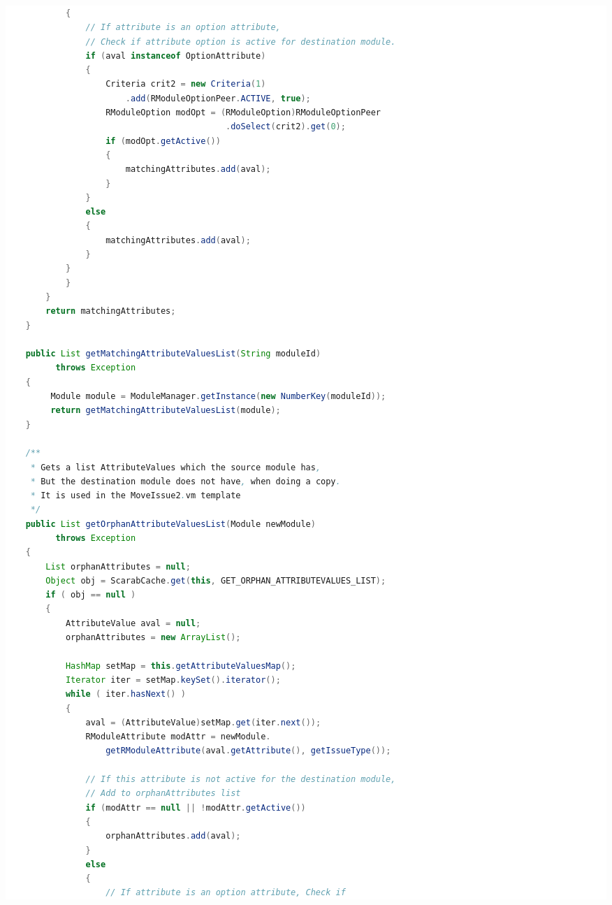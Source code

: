```java
            {
                // If attribute is an option attribute,
                // Check if attribute option is active for destination module.
                if (aval instanceof OptionAttribute)
                {
                    Criteria crit2 = new Criteria(1)
                        .add(RModuleOptionPeer.ACTIVE, true);
                    RModuleOption modOpt = (RModuleOption)RModuleOptionPeer
                                            .doSelect(crit2).get(0);
                    if (modOpt.getActive())
                    {
                        matchingAttributes.add(aval);
                    } 
                }
                else
                {
                    matchingAttributes.add(aval);
                }
            } 
            }
        }
        return matchingAttributes;
    }

    public List getMatchingAttributeValuesList(String moduleId)
          throws Exception
    {
         Module module = ModuleManager.getInstance(new NumberKey(moduleId)); 
         return getMatchingAttributeValuesList(module);
    }

    /**
     * Gets a list AttributeValues which the source module has,
     * But the destination module does not have, when doing a copy.
     * It is used in the MoveIssue2.vm template
     */
    public List getOrphanAttributeValuesList(Module newModule)
          throws Exception
    {
        List orphanAttributes = null;
        Object obj = ScarabCache.get(this, GET_ORPHAN_ATTRIBUTEVALUES_LIST); 
        if ( obj == null ) 
        {        
            AttributeValue aval = null;
            orphanAttributes = new ArrayList();
            
            HashMap setMap = this.getAttributeValuesMap();
            Iterator iter = setMap.keySet().iterator();
            while ( iter.hasNext() ) 
            {
                aval = (AttributeValue)setMap.get(iter.next());
                RModuleAttribute modAttr = newModule.
                    getRModuleAttribute(aval.getAttribute(), getIssueType());
                
                // If this attribute is not active for the destination module,
                // Add to orphanAttributes list
                if (modAttr == null || !modAttr.getActive())
                {
                    orphanAttributes.add(aval);
                } 
                else
                {
                    // If attribute is an option attribute, Check if 
```